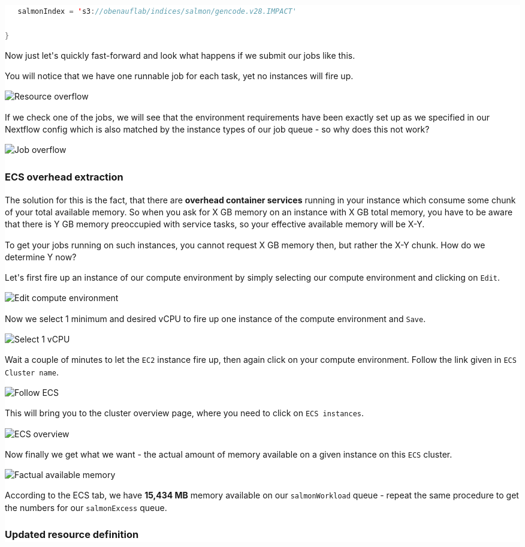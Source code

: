 ```java
   salmonIndex = 's3://obenauflab/indices/salmon/gencode.v28.IMPACT'

}
```

Now just let's quickly fast-forward and look what happens if we submit our jobs like this.

You will notice that we have one runnable job for each task, yet no instances will fire up.

<img src="{{ site.url }}{{ site.baseurl }}/assets/images/posts/AWS-pipeline/Resources_Overflow.png" alt="Resource overflow">

If we check one of the jobs, we will see that the environment requirements have been exactly set up as we specified in our Nextflow config which is also matched by the instance types of our job queue - so why does this not work?

<img src="{{ site.url }}{{ site.baseurl }}/assets/images/posts/AWS-pipeline/Resources_OverflowJob.png" alt="Job overflow">

### ECS overhead extraction

The solution for this is the fact, that there are **overhead container services** running in your instance which consume some chunk of your total available memory. So when you ask for X GB memory on an instance with X GB total memory, you have to be aware that there is Y GB memory preoccupied with service tasks, so your effective available memory will be X-Y.

To get your jobs running on such instances, you cannot request X GB memory then, but rather the X-Y chunk. How do we determine Y now?

Let's first fire up an instance of our compute environment by simply selecting our compute environment and clicking on `Edit`.

<img src="{{ site.url }}{{ site.baseurl }}/assets/images/posts/AWS-pipeline/Resources_edit.png" alt="Edit compute environment">

Now we select 1 minimum and desired vCPU to fire up one instance of the compute environment and `Save`.

<img src="{{ site.url }}{{ site.baseurl }}/assets/images/posts/AWS-pipeline/Resources_vCPUs.png" alt="Select 1 vCPU">

Wait a couple of minutes to let the `EC2` instance fire up, then again click on your compute environment. Follow the link given in `ECS Cluster name`.

<img src="{{ site.url }}{{ site.baseurl }}/assets/images/posts/AWS-pipeline/Resources_ECS.png" alt="Follow ECS">

This will bring you to the cluster overview page, where you need to click on `ECS instances`.

<img src="{{ site.url }}{{ site.baseurl }}/assets/images/posts/AWS-pipeline/Resources_Cluster.png" alt="ECS overview">

Now finally we get what we want - the actual amount of memory available on a given instance on this `ECS` cluster.

<img src="{{ site.url }}{{ site.baseurl }}/assets/images/posts/AWS-pipeline/Resources_ActualMemory.png" alt="Factual available memory">

According to the ECS tab, we have **15,434 MB** memory available on our `salmonWorkload` queue - repeat the same procedure to get the numbers for our `salmonExcess` queue.

### Updated resource definition
